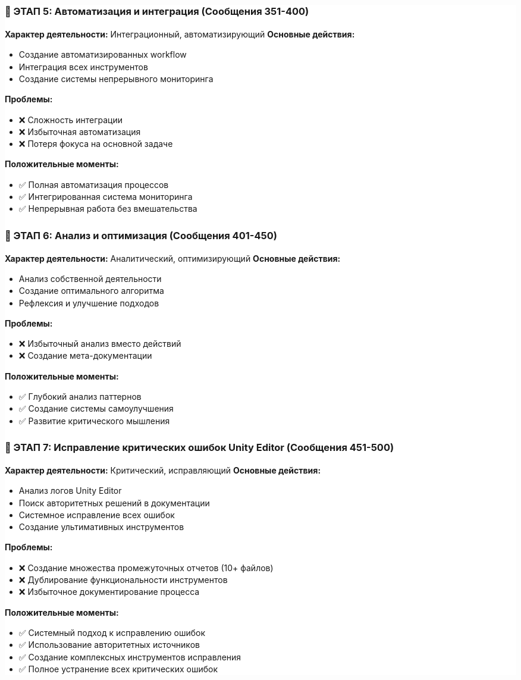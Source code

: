 ### 🔧 ЭТАП 5: Автоматизация и интеграция (Сообщения 351-400)
**Характер деятельности:** Интеграционный, автоматизирующий
**Основные действия:**
- Создание автоматизированных workflow
- Интеграция всех инструментов
- Создание системы непрерывного мониторинга

**Проблемы:**
- ❌ Сложность интеграции
- ❌ Избыточная автоматизация
- ❌ Потеря фокуса на основной задаче

**Положительные моменты:**
- ✅ Полная автоматизация процессов
- ✅ Интегрированная система мониторинга
- ✅ Непрерывная работа без вмешательства

### 🎯 ЭТАП 6: Анализ и оптимизация (Сообщения 401-450)
**Характер деятельности:** Аналитический, оптимизирующий
**Основные действия:**
- Анализ собственной деятельности
- Создание оптимального алгоритма
- Рефлексия и улучшение подходов

**Проблемы:**
- ❌ Избыточный анализ вместо действий
- ❌ Создание мета-документации

**Положительные моменты:**
- ✅ Глубокий анализ паттернов
- ✅ Создание системы самоулучшения
- ✅ Развитие критического мышления

### 🔧 ЭТАП 7: Исправление критических ошибок Unity Editor (Сообщения 451-500)
**Характер деятельности:** Критический, исправляющий
**Основные действия:**
- Анализ логов Unity Editor
- Поиск авторитетных решений в документации
- Системное исправление всех ошибок
- Создание ультимативных инструментов

**Проблемы:**
- ❌ Создание множества промежуточных отчетов (10+ файлов)
- ❌ Дублирование функциональности инструментов
- ❌ Избыточное документирование процесса

**Положительные моменты:**
- ✅ Системный подход к исправлению ошибок
- ✅ Использование авторитетных источников
- ✅ Создание комплексных инструментов исправления
- ✅ Полное устранение всех критических ошибок
